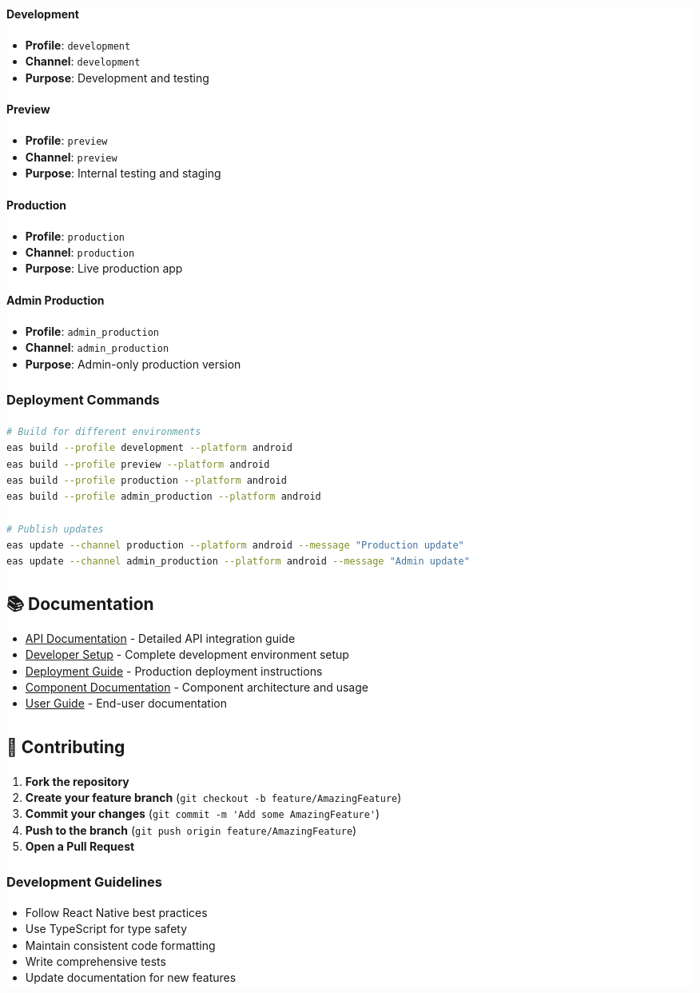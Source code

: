 #### Development
- **Profile**: `development`
- **Channel**: `development`
- **Purpose**: Development and testing

#### Preview
- **Profile**: `preview`
- **Channel**: `preview`
- **Purpose**: Internal testing and staging

#### Production
- **Profile**: `production`
- **Channel**: `production`
- **Purpose**: Live production app

#### Admin Production
- **Profile**: `admin_production`
- **Channel**: `admin_production`
- **Purpose**: Admin-only production version

### Deployment Commands
```bash
# Build for different environments
eas build --profile development --platform android
eas build --profile preview --platform android
eas build --profile production --platform android
eas build --profile admin_production --platform android

# Publish updates
eas update --channel production --platform android --message "Production update"
eas update --channel admin_production --platform android --message "Admin update"
```

## 📚 Documentation

- [API Documentation](./docs/API.md) - Detailed API integration guide
- [Developer Setup](./docs/DEVELOPER_SETUP.md) - Complete development environment setup
- [Deployment Guide](./docs/DEPLOYMENT.md) - Production deployment instructions
- [Component Documentation](./docs/COMPONENTS.md) - Component architecture and usage
- [User Guide](./docs/USER_GUIDE.md) - End-user documentation

## 🤝 Contributing

1. **Fork the repository**
2. **Create your feature branch** (`git checkout -b feature/AmazingFeature`)
3. **Commit your changes** (`git commit -m 'Add some AmazingFeature'`)
4. **Push to the branch** (`git push origin feature/AmazingFeature`)
5. **Open a Pull Request**

### Development Guidelines
- Follow React Native best practices
- Use TypeScript for type safety
- Maintain consistent code formatting
- Write comprehensive tests
- Update documentation for new features
